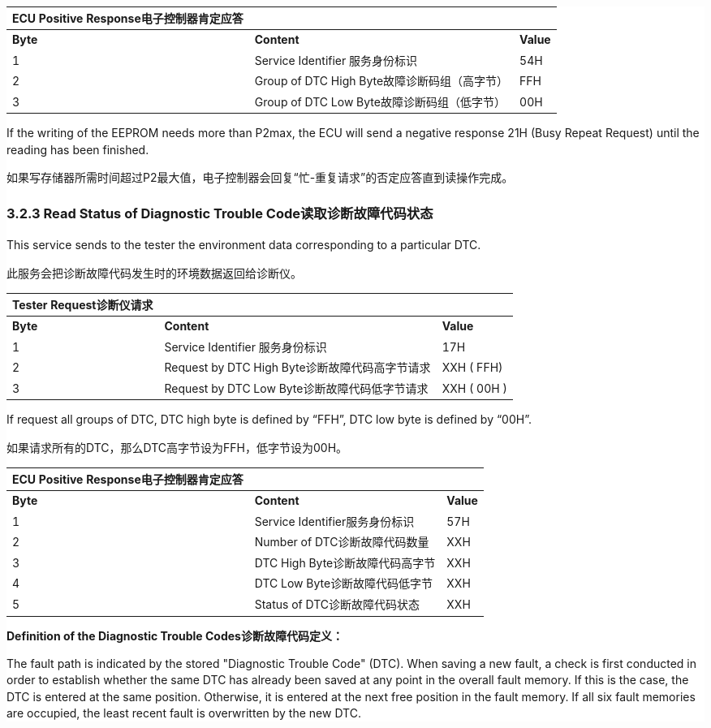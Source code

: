 | **ECU Positive Response电子控制器肯定应答** |                                              |           |
|---------------------------------------------|----------------------------------------------|-----------|
| **Byte**                                    | **Content**                                  | **Value** |
| 1                                           | Service Identifier 服务身份标识              | 54H       |
| 2                                           | Group of DTC High Byte故障诊断码组（高字节） | FFH       |
| 3                                           | Group of DTC Low Byte故障诊断码组（低字节）  | 00H       |

If the writing of the EEPROM needs more than P2max, the ECU will send a negative
response 21H (Busy Repeat Request) until the reading has been finished.

如果写存储器所需时间超过P2最大值，电子控制器会回复“忙-重复请求”的否定应答直到读操作完成。

### 3.2.3 Read Status of Diagnostic Trouble Code读取诊断故障代码状态

This service sends to the tester the environment data corresponding to a
particular DTC.

此服务会把诊断故障代码发生时的环境数据返回给诊断仪。

| **Tester Request诊断仪请求** |                                                |             |
|------------------------------|------------------------------------------------|-------------|
| **Byte**                     | **Content**                                    | **Value**   |
| 1                            | Service Identifier 服务身份标识                | 17H         |
| 2                            | Request by DTC High Byte诊断故障代码高字节请求 | XXH ( FFH)  |
| 3                            | Request by DTC Low Byte诊断故障代码低字节请求  | XXH ( 00H ) |

If request all groups of DTC, DTC high byte is defined by “FFH”, DTC low byte is
defined by “00H”.

如果请求所有的DTC，那么DTC高字节设为FFH，低字节设为00H。

| **ECU Positive Response电子控制器肯定应答** |                                 |           |
|---------------------------------------------|---------------------------------|-----------|
| **Byte**                                    | **Content**                     | **Value** |
| 1                                           | Service Identifier服务身份标识  | 57H       |
| 2                                           | Number of DTC诊断故障代码数量   | XXH       |
| 3                                           | DTC High Byte诊断故障代码高字节 | XXH       |
| 4                                           | DTC Low Byte诊断故障代码低字节  | XXH       |
| 5                                           | Status of DTC诊断故障代码状态   | XXH       |

**Definition of the Diagnostic Trouble Codes诊断故障代码定义：**

The fault path is indicated by the stored "Diagnostic Trouble Code" (DTC). When
saving a new fault, a check is first conducted in order to establish whether the
same DTC has already been saved at any point in the overall fault memory. If
this is the case, the DTC is entered at the same position. Otherwise, it is
entered at the next free position in the fault memory. If all six fault memories
are occupied, the least recent fault is overwritten by the new DTC.
